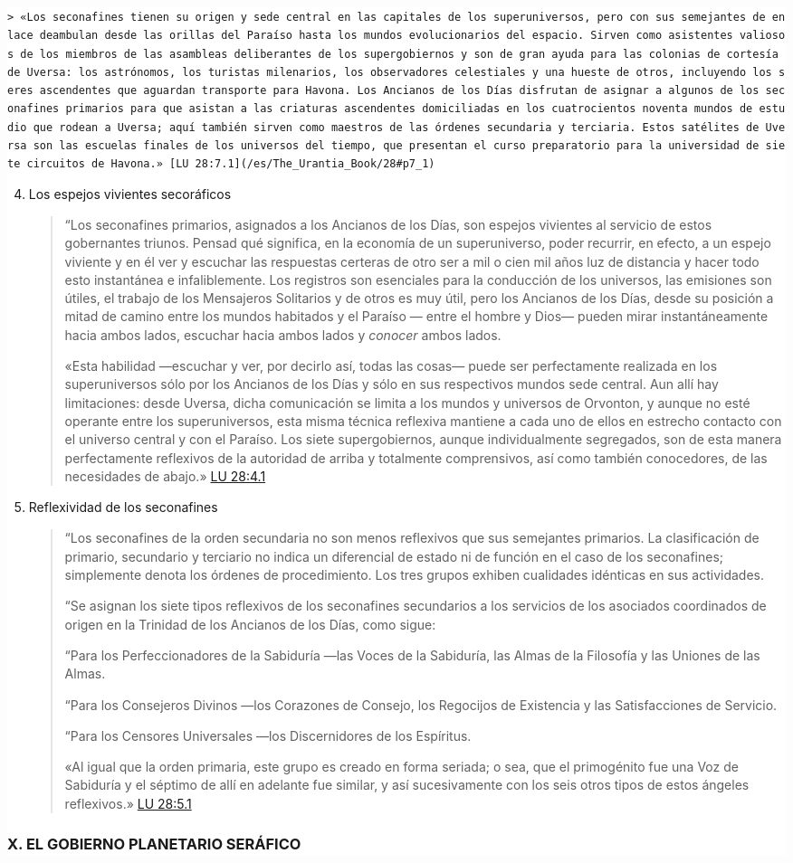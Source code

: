 	> «Los seconafines tienen su origen y sede central en las capitales de los superuniversos, pero con sus semejantes de enlace deambulan desde las orillas del Paraíso hasta los mundos evolucionarios del espacio. Sirven como asistentes valiosos de los miembros de las asambleas deliberantes de los supergobiernos y son de gran ayuda para las colonias de cortesía de Uversa: los astrónomos, los turistas milenarios, los observadores celestiales y una hueste de otros, incluyendo los seres ascendentes que aguardan transporte para Havona. Los Ancianos de los Días disfrutan de asignar a algunos de los seconafines primarios para que asistan a las criaturas ascendentes domiciliadas en los cuatrocientos noventa mundos de estudio que rodean a Uversa; aquí también sirven como maestros de las órdenes secundaria y terciaria. Estos satélites de Uversa son las escuelas finales de los universos del tiempo, que presentan el curso preparatorio para la universidad de siete circuitos de Havona.» [LU 28:7.1](/es/The_Urantia_Book/28#p7_1)
4. Los espejos vivientes secoráficos
	> “Los seconafines primarios, asignados a los Ancianos de los Días, son espejos vivientes al servicio de estos gobernantes triunos. Pensad qué significa, en la economía de un superuniverso, poder recurrir, en efecto, a un espejo viviente y en él ver y escuchar las respuestas certeras de otro ser a mil o cien mil años luz de distancia y hacer todo esto instantánea e infaliblemente. Los registros son esenciales para la conducción de los universos, las emisiones son útiles, el trabajo de los Mensajeros Solitarios y de otros es muy útil, pero los Ancianos de los Días, desde su posición a mitad de camino entre los mundos habitados y el Paraíso — entre el hombre y Dios— pueden mirar instantáneamente hacia ambos lados, escuchar hacia ambos lados y _conocer_ ambos lados.
	> 
	> «Esta habilidad —escuchar y ver, por decirlo así, todas las cosas— puede ser perfectamente realizada en los superuniversos sólo por los Ancianos de los Días y sólo en sus respectivos mundos sede central. Aun allí hay limitaciones: desde Uversa, dicha comunicación se limita a los mundos y universos de Orvonton, y aunque no esté operante entre los superuniversos, esta misma técnica reflexiva mantiene a cada uno de ellos en estrecho contacto con el universo central y con el Paraíso. Los siete supergobiernos, aunque individualmente segregados, son de esta manera perfectamente reflexivos de la autoridad de arriba y totalmente comprensivos, así como también conocedores, de las necesidades de abajo.» [LU 28:4.1](/es/The_Urantia_Book/28#p4_1)
5. Reflexividad de los seconafines
	> “Los seconafines de la orden secundaria no son menos reflexivos que sus semejantes primarios. La clasificación de primario, secundario y terciario no indica un diferencial de estado ni de función en el caso de los seconafines; simplemente denota los órdenes de procedimiento. Los tres grupos exhiben cualidades idénticas en sus actividades.
	> 
	> “Se asignan los siete tipos reflexivos de los seconafines secundarios a los servicios de los asociados coordinados de origen en la Trinidad de los Ancianos de los Días, como sigue:
	> 
	> “Para los Perfeccionadores de la Sabiduría —las Voces de la Sabiduría, las Almas de la Filosofía y las Uniones de las Almas.
	> 
	> “Para los Consejeros Divinos —los Corazones de Consejo, los Regocijos de Existencia y las Satisfacciones de Servicio.
	> 
	> “Para los Censores Universales —los Discernidores de los Espíritus.
	> 
	> «Al igual que la orden primaria, este grupo es creado en forma seriada; o sea, que el primogénito fue una Voz de Sabiduría y el séptimo de allí en adelante fue similar, y así sucesivamente con los seis otros tipos de estos ángeles reflexivos.» [LU 28:5.1](/es/The_Urantia_Book/28#p5_1)

### X. EL GOBIERNO PLANETARIO SERÁFICO
